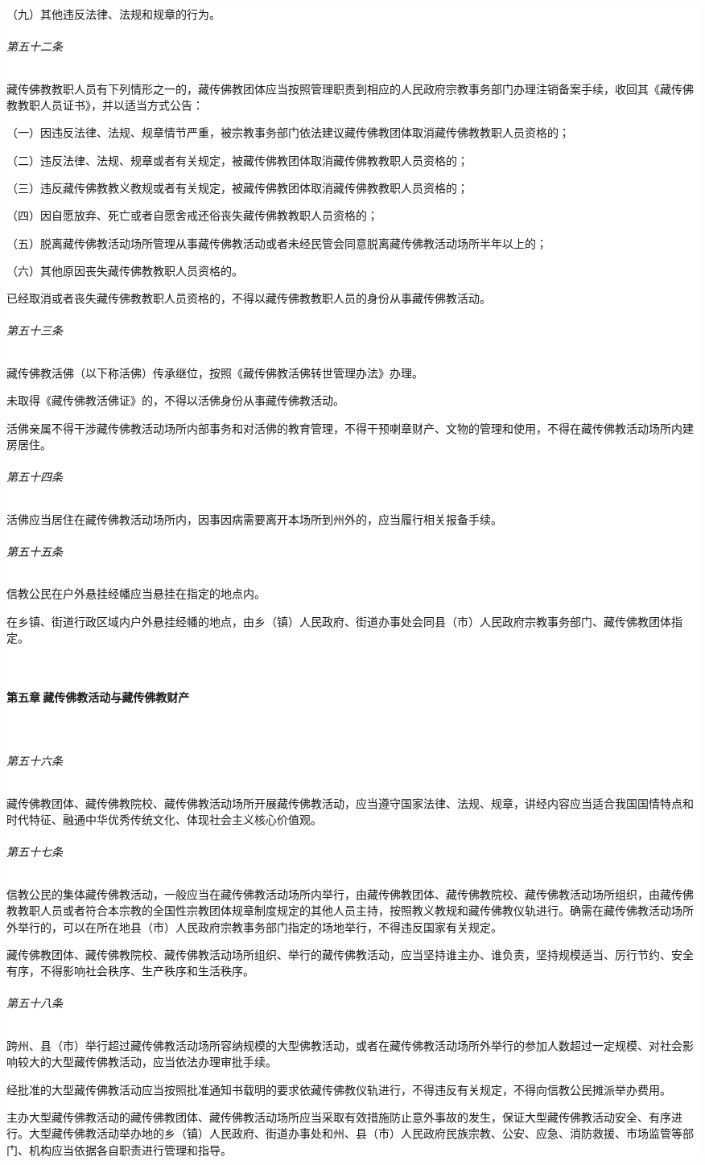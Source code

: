 （九）其他违反法律、法规和规章的行为。

###### 第五十二条

藏传佛教教职人员有下列情形之一的，藏传佛教团体应当按照管理职责到相应的人民政府宗教事务部门办理注销备案手续，收回其《藏传佛教教职人员证书》，并以适当方式公告：

（一）因违反法律、法规、规章情节严重，被宗教事务部门依法建议藏传佛教团体取消藏传佛教教职人员资格的；

（二）违反法律、法规、规章或者有关规定，被藏传佛教团体取消藏传佛教教职人员资格的；

（三）违反藏传佛教教义教规或者有关规定，被藏传佛教团体取消藏传佛教教职人员资格的；

（四）因自愿放弃、死亡或者自愿舍戒还俗丧失藏传佛教教职人员资格的；

（五）脱离藏传佛教活动场所管理从事藏传佛教活动或者未经民管会同意脱离藏传佛教活动场所半年以上的；

（六）其他原因丧失藏传佛教教职人员资格的。

已经取消或者丧失藏传佛教教职人员资格的，不得以藏传佛教教职人员的身份从事藏传佛教活动。

###### 第五十三条

藏传佛教活佛（以下称活佛）传承继位，按照《藏传佛教活佛转世管理办法》办理。

未取得《藏传佛教活佛证》的，不得以活佛身份从事藏传佛教活动。

活佛亲属不得干涉藏传佛教活动场所内部事务和对活佛的教育管理，不得干预喇章财产、文物的管理和使用，不得在藏传佛教活动场所内建房居住。

###### 第五十四条

活佛应当居住在藏传佛教活动场所内，因事因病需要离开本场所到州外的，应当履行相关报备手续。

###### 第五十五条

信教公民在户外悬挂经幡应当悬挂在指定的地点内。

在乡镇、街道行政区域内户外悬挂经幡的地点，由乡（镇）人民政府、街道办事处会同县（市）人民政府宗教事务部门、藏传佛教团体指定。

​

#### 第五章 藏传佛教活动与藏传佛教财产

​

###### 第五十六条

藏传佛教团体、藏传佛教院校、藏传佛教活动场所开展藏传佛教活动，应当遵守国家法律、法规、规章，讲经内容应当适合我国国情特点和时代特征、融通中华优秀传统文化、体现社会主义核心价值观。

###### 第五十七条

信教公民的集体藏传佛教活动，一般应当在藏传佛教活动场所内举行，由藏传佛教团体、藏传佛教院校、藏传佛教活动场所组织，由藏传佛教教职人员或者符合本宗教的全国性宗教团体规章制度规定的其他人员主持，按照教义教规和藏传佛教仪轨进行。确需在藏传佛教活动场所外举行的，可以在所在地县（市）人民政府宗教事务部门指定的场地举行，不得违反国家有关规定。

藏传佛教团体、藏传佛教院校、藏传佛教活动场所组织、举行的藏传佛教活动，应当坚持谁主办、谁负责，坚持规模适当、厉行节约、安全有序，不得影响社会秩序、生产秩序和生活秩序。

###### 第五十八条

跨州、县（市）举行超过藏传佛教活动场所容纳规模的大型佛教活动，或者在藏传佛教活动场所外举行的参加人数超过一定规模、对社会影响较大的大型藏传佛教活动，应当依法办理审批手续。

经批准的大型藏传佛教活动应当按照批准通知书载明的要求依藏传佛教仪轨进行，不得违反有关规定，不得向信教公民摊派举办费用。

主办大型藏传佛教活动的藏传佛教团体、藏传佛教活动场所应当采取有效措施防止意外事故的发生，保证大型藏传佛教活动安全、有序进行。大型藏传佛教活动举办地的乡（镇）人民政府、街道办事处和州、县（市）人民政府民族宗教、公安、应急、消防救援、市场监管等部门、机构应当依据各自职责进行管理和指导。
